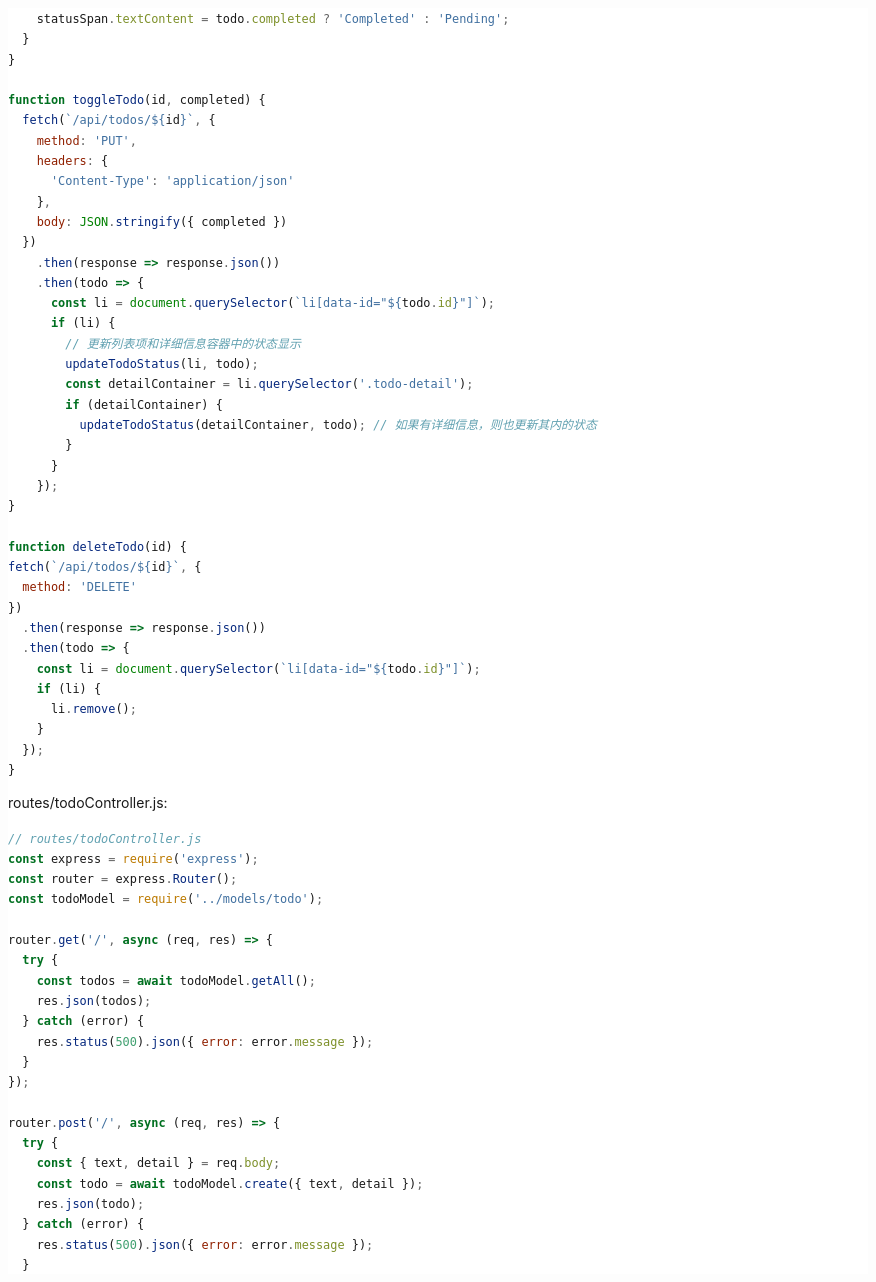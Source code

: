 ```js
    statusSpan.textContent = todo.completed ? 'Completed' : 'Pending';
  }
}

function toggleTodo(id, completed) {
  fetch(`/api/todos/${id}`, {
    method: 'PUT',
    headers: {
      'Content-Type': 'application/json'
    },
    body: JSON.stringify({ completed })
  })
    .then(response => response.json())
    .then(todo => {
      const li = document.querySelector(`li[data-id="${todo.id}"]`);
      if (li) {
        // 更新列表项和详细信息容器中的状态显示
        updateTodoStatus(li, todo);
        const detailContainer = li.querySelector('.todo-detail');
        if (detailContainer) {
          updateTodoStatus(detailContainer, todo); // 如果有详细信息，则也更新其内的状态
        }
      }
    });
}

function deleteTodo(id) {
fetch(`/api/todos/${id}`, {
  method: 'DELETE'
})
  .then(response => response.json())
  .then(todo => {
    const li = document.querySelector(`li[data-id="${todo.id}"]`);
    if (li) {
      li.remove();
    }
  });
}
```
routes/todoController.js:
```js
// routes/todoController.js
const express = require('express');
const router = express.Router();
const todoModel = require('../models/todo');

router.get('/', async (req, res) => {
  try {
    const todos = await todoModel.getAll();
    res.json(todos);
  } catch (error) {
    res.status(500).json({ error: error.message });
  }
});

router.post('/', async (req, res) => {
  try {
    const { text, detail } = req.body;
    const todo = await todoModel.create({ text, detail });
    res.json(todo);
  } catch (error) {
    res.status(500).json({ error: error.message });
  }
```